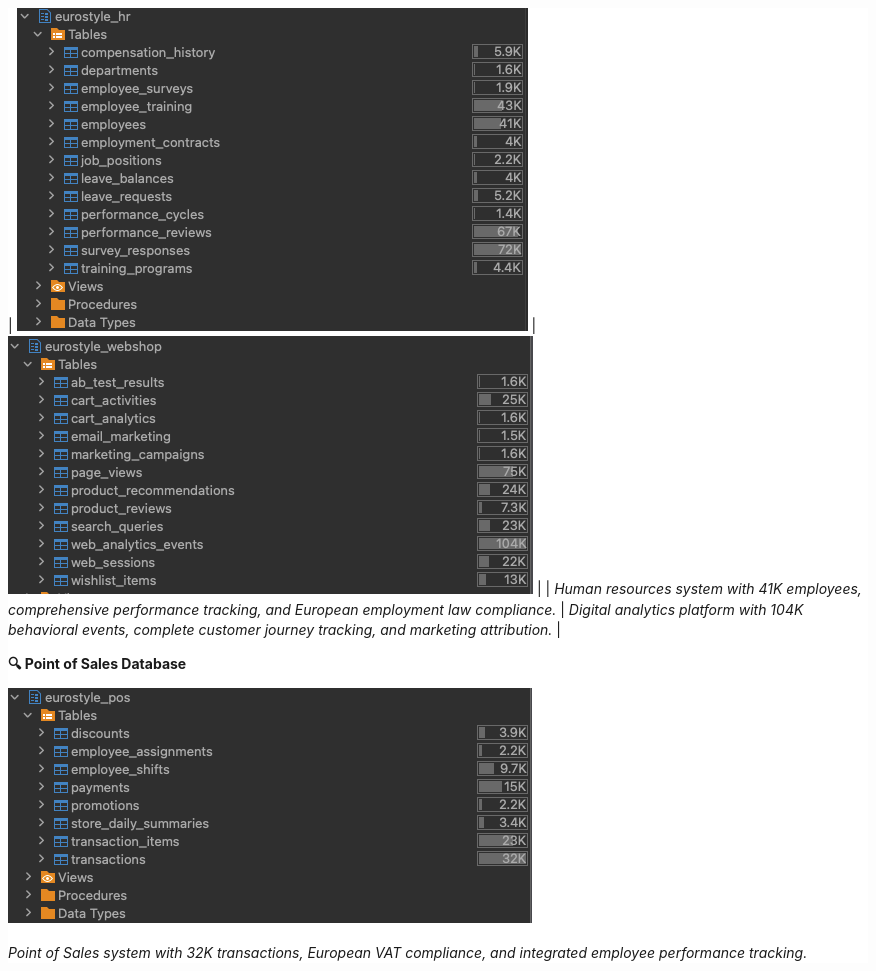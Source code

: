 | ![HR Database](screenshots/DB_eurostyle_hr.png) | ![Webshop Database](screenshots/DB__eurostyle_webshop.png) |
| _Human resources system with 41K employees, comprehensive performance tracking, and European employment law compliance._ | _Digital analytics platform with 104K behavioral events, complete customer journey tracking, and marketing attribution._ |

**🔍 Point of Sales Database**

![POS Database](screenshots/DB__eurostyle_pos.png)

_Point of Sales system with 32K transactions, European VAT compliance, and integrated employee performance tracking._
